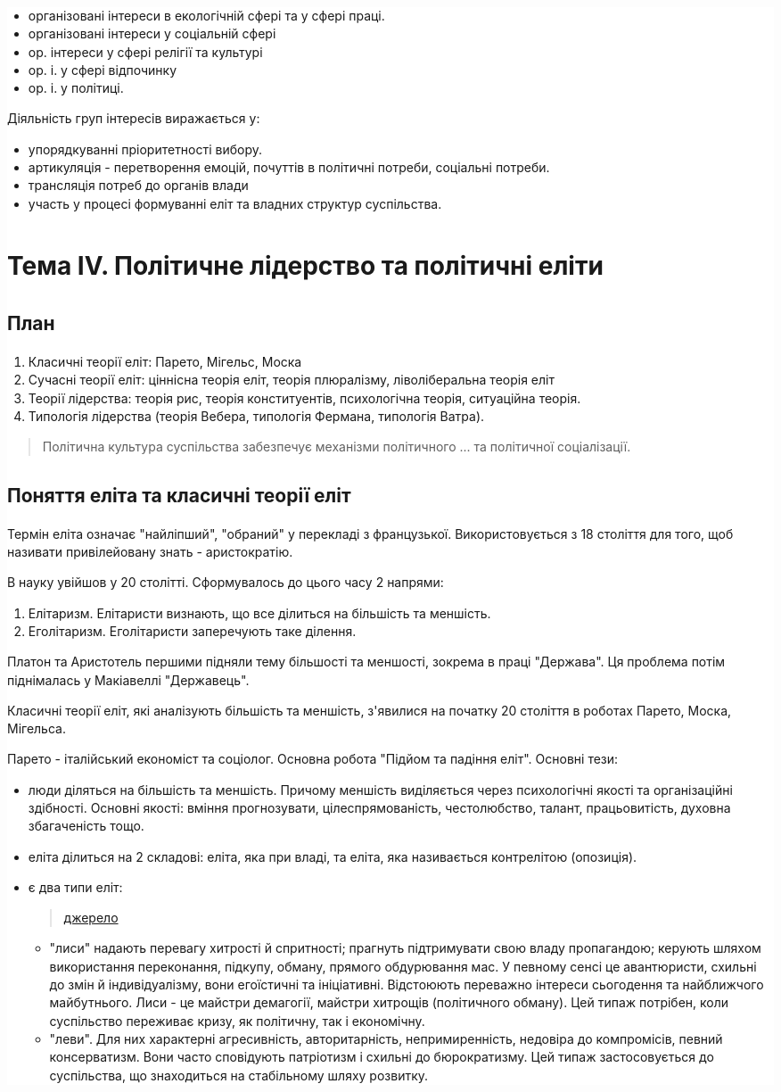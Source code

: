 - організовані інтереси в екологічній сфері та у сфері праці.
- організовані інтереси у соціальній сфері
- ор. інтереси у сфері релігії та культурі
- ор. і. у сфері відпочинку
- ор. і. у політиці.

Діяльність груп інтересів виражається у:

- упорядкуванні пріоритетності вибору.
- артикуляція - перетворення емоцій, почуттів в політичні потреби, соціальні потреби.
- трансляція потреб до органів влади
- участь у процесі формуванні еліт та владних структур суспільства.

# Тема IV. Політичне лідерство та політичні еліти

## План

1. Класичні теорії еліт: Парето, Мігельс, Моска
2. Сучасні теорії еліт: ціннісна теорія еліт, теорія плюралізму, ліволіберальна теорія еліт
3. Теорії лідерства: теорія рис, теорія конституентів, психологічна теорія, ситуаційна теорія.
4. Типологія лідерства (теорія Вебера, типологія Фермана, типологія Ватра).

> Політична культура суспільства забезпечує механізми політичного ... та політичної соціалізації.

## Поняття еліта та класичні теорії еліт

Термін еліта означає "найліпший", "обраний" у перекладі з французької. Використовується з 18 століття для того, щоб називати привілейовану знать - аристократію.

В науку увійшов у 20 столітті. Сформувалось до цього часу 2 напрями:

1. Елітаризм. Елітаристи визнають, що все ділиться на більшість та меншість.
2. Еголітаризм. Еголітаристи заперечують таке ділення.

Платон та Аристотель першими підняли тему більшості та меншості, зокрема в праці "Держава". Ця проблема потім піднімалась у Макіавеллі "Державець".

Класичні теорії еліт, які аналізують більшість та меншість, з'явилися на початку 20 століття в роботах Парето, Моска, Мігельса.

Парето - італійський економіст та соціолог. Основна робота "Підйом та падіння еліт". Основні тези:

- люди діляться на більшість та меншість. Причому меншість виділяється через психологічні якості та організаційні здібності. Основні якості: вміння прогнозувати, цілеспрямованість, честолюбство, талант, працьовитість, духовна збагаченість тощо.

- еліта ділиться на 2 складові: еліта, яка при владі, та еліта, яка називається контрелітою (опозиція).

- є два типи еліт:

  > [джерело](https://uamoderna.com/blogy/oleksi-musiezdov/levy-ta-lysy/)

  - "лиси" надають перевагу хитрості й спритності; прагнуть підтримувати свою владу пропагандою; керують шляхом використання переконання, підкупу, обману, прямого обдурювання мас. У певному сенсі це авантюристи, схильні до змін й індивідуалізму, вони  егоїстичні та ініціативні. Відстоюють переважно інтереси сьогодення та  найближчого майбутнього. Лиси - це майстри демагогії, майстри хитрощів (політичного обману). Цей типаж потрібен, коли суспільство переживає кризу, як політичну, так і економічну.
  - "леви". Для них характерні агресивність, авторитарність, непримиренність,  недовіра до компромісів, певний консерватизм. Вони часто сповідують  патріотизм і схильні до бюрократизму. Цей типаж застосовується до суспільства, що знаходиться на стабільному шляху розвитку.
